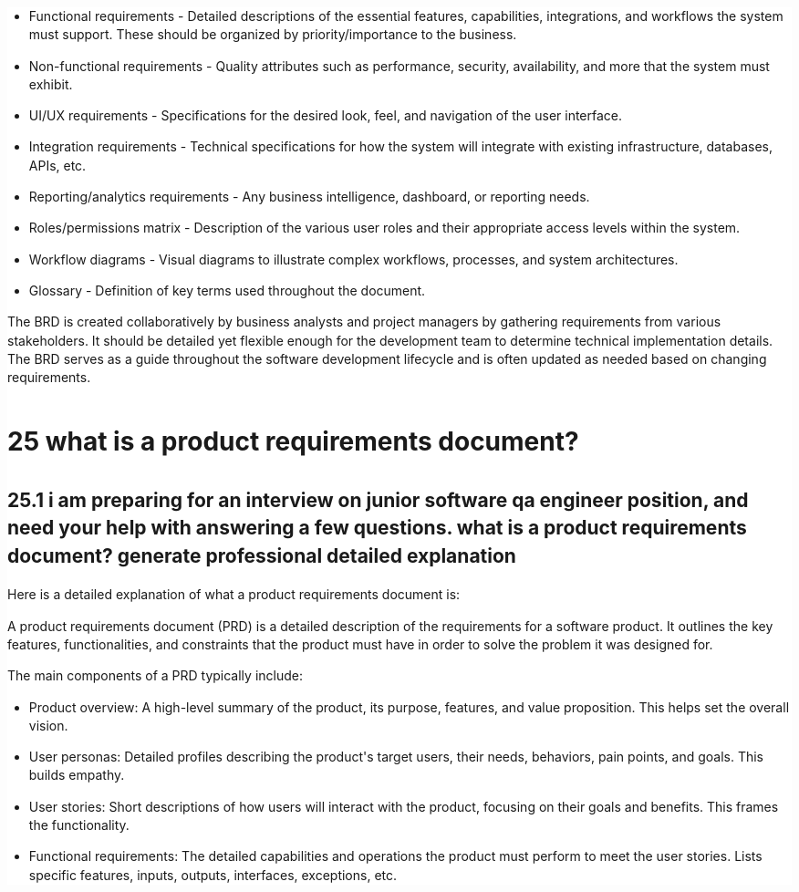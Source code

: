 - Functional requirements - Detailed descriptions of the essential features, capabilities, integrations, and workflows the system must support. These should be organized by priority/importance to the business.

- Non-functional requirements - Quality attributes such as performance, security, availability, and more that the system must exhibit. 

- UI/UX requirements - Specifications for the desired look, feel, and navigation of the user interface.

- Integration requirements - Technical specifications for how the system will integrate with existing infrastructure, databases, APIs, etc.

- Reporting/analytics requirements - Any business intelligence, dashboard, or reporting needs.

- Roles/permissions matrix - Description of the various user roles and their appropriate access levels within the system.

- Workflow diagrams - Visual diagrams to illustrate complex workflows, processes, and system architectures. 

- Glossary - Definition of key terms used throughout the document.

The BRD is created collaboratively by business analysts and project managers by gathering requirements from various stakeholders. It should be detailed yet flexible enough for the development team to determine technical implementation details. The BRD serves as a guide throughout the software development lifecycle and is often updated as needed based on changing requirements.




# 25 what is a product requirements document?

## 25.1 i am preparing for an interview on junior software qa engineer position, and need your help with answering a few questions. what is a product requirements document? generate professional detailed explanation

Here is a detailed explanation of what a product requirements document is:

A product requirements document (PRD) is a detailed description of the requirements for a software product. It outlines the key features, functionalities, and constraints that the product must have in order to solve the problem it was designed for. 

The main components of a PRD typically include:

- Product overview: A high-level summary of the product, its purpose, features, and value proposition. This helps set the overall vision.

- User personas: Detailed profiles describing the product's target users, their needs, behaviors, pain points, and goals. This builds empathy.

- User stories: Short descriptions of how users will interact with the product, focusing on their goals and benefits. This frames the functionality. 

- Functional requirements: The detailed capabilities and operations the product must perform to meet the user stories. Lists specific features, inputs, outputs, interfaces, exceptions, etc.
